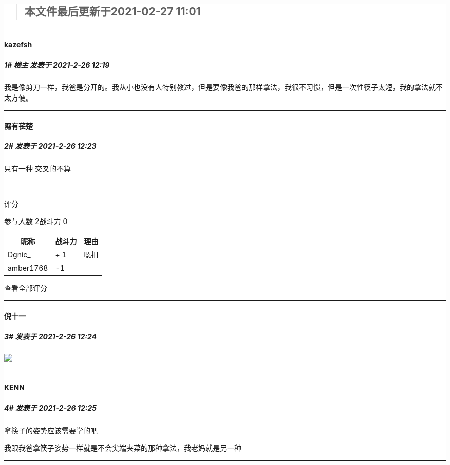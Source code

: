> ## **本文件最后更新于2021-02-27 11:01** 


-----

####  kazefsh  
##### 1#       楼主       发表于 2021-2-26 12:19


我是像剪刀一样，我爸是分开的。我从小也没有人特别教过，但是要像我爸的那样拿法，我很不习惯，但是一次性筷子太短，我的拿法就不太方便。


-----

####  隰有苌楚  
##### 2#       发表于 2021-2-26 12:23


只有一种
交叉的不算


﹍﹍﹍

评分


 参与人数 2战斗力 0

|昵称|战斗力|理由|
|----|---|---|
| Dgnic_| + 1|嗯扣|
| amber1768|-1||


查看全部评分


-----

####  倪十一  
##### 3#       发表于 2021-2-26 12:24


<img src="https://p.sda1.dev/1/babc8b8d2c38b749b8c2ec5459b9411b/IMG_BDC85292711743BB8740354545CC0847.jpeg" referrerpolicy="no-referrer">


-----

####  KENN  
##### 4#       发表于 2021-2-26 12:25


拿筷子的姿势应该需要学的吧

我跟我爸拿筷子姿势一样就是不会尖端夹菜的那种拿法，我老妈就是另一种


-----

